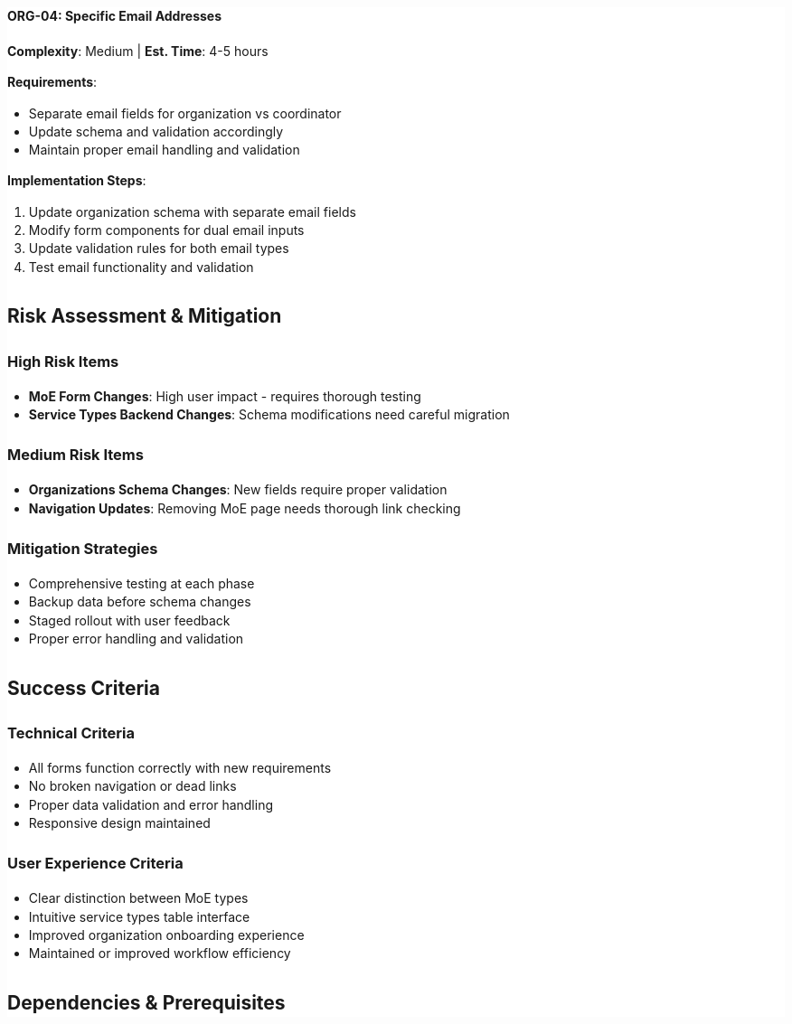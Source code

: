 #### ORG-04: Specific Email Addresses

**Complexity**: Medium | **Est. Time**: 4-5 hours

**Requirements**:

- Separate email fields for organization vs coordinator
- Update schema and validation accordingly
- Maintain proper email handling and validation

**Implementation Steps**:

1. Update organization schema with separate email fields
2. Modify form components for dual email inputs
3. Update validation rules for both email types
4. Test email functionality and validation

## Risk Assessment & Mitigation

### High Risk Items

- **MoE Form Changes**: High user impact - requires thorough testing
- **Service Types Backend Changes**: Schema modifications need careful migration

### Medium Risk Items

- **Organizations Schema Changes**: New fields require proper validation
- **Navigation Updates**: Removing MoE page needs thorough link checking

### Mitigation Strategies

- Comprehensive testing at each phase
- Backup data before schema changes
- Staged rollout with user feedback
- Proper error handling and validation

## Success Criteria

### Technical Criteria

- All forms function correctly with new requirements
- No broken navigation or dead links
- Proper data validation and error handling
- Responsive design maintained

### User Experience Criteria

- Clear distinction between MoE types
- Intuitive service types table interface
- Improved organization onboarding experience
- Maintained or improved workflow efficiency

## Dependencies & Prerequisites
